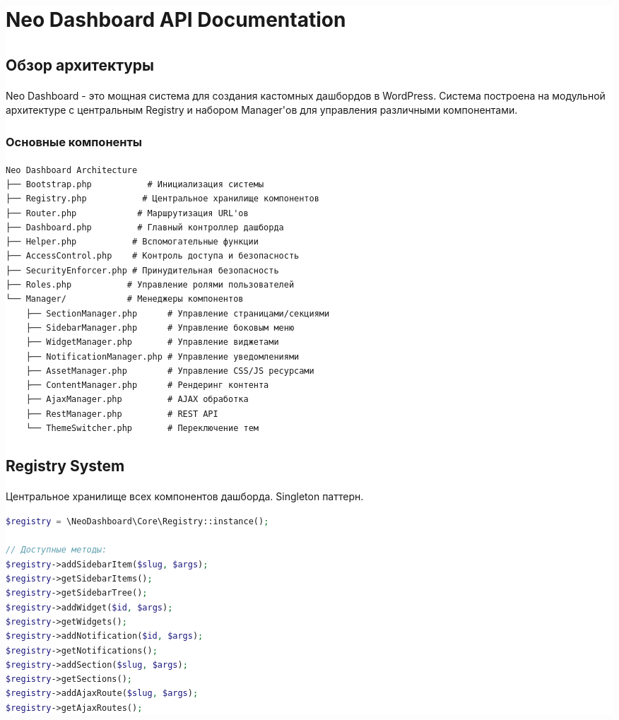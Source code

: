 # Neo Dashboard API Documentation

## Обзор архитектуры

Neo Dashboard - это мощная система для создания кастомных дашбордов в WordPress. Система построена на модульной архитектуре с центральным Registry и набором Manager'ов для управления различными компонентами.

### Основные компоненты

```
Neo Dashboard Architecture
├── Bootstrap.php           # Инициализация системы
├── Registry.php           # Центральное хранилище компонентов
├── Router.php            # Маршрутизация URL'ов
├── Dashboard.php         # Главный контроллер дашборда
├── Helper.php           # Вспомогательные функции
├── AccessControl.php    # Контроль доступа и безопасность
├── SecurityEnforcer.php # Принудительная безопасность
├── Roles.php           # Управление ролями пользователей
└── Manager/            # Менеджеры компонентов
    ├── SectionManager.php      # Управление страницами/секциями
    ├── SidebarManager.php      # Управление боковым меню
    ├── WidgetManager.php       # Управление виджетами
    ├── NotificationManager.php # Управление уведомлениями
    ├── AssetManager.php        # Управление CSS/JS ресурсами
    ├── ContentManager.php      # Рендеринг контента
    ├── AjaxManager.php         # AJAX обработка
    ├── RestManager.php         # REST API
    └── ThemeSwitcher.php       # Переключение тем
```

## Registry System

Центральное хранилище всех компонентов дашборда. Singleton паттерн.

```php
$registry = \NeoDashboard\Core\Registry::instance();

// Доступные методы:
$registry->addSidebarItem($slug, $args);
$registry->getSidebarItems();
$registry->getSidebarTree();
$registry->addWidget($id, $args);
$registry->getWidgets();
$registry->addNotification($id, $args);
$registry->getNotifications();
$registry->addSection($slug, $args);
$registry->getSections();
$registry->addAjaxRoute($slug, $args);
$registry->getAjaxRoutes();
```
